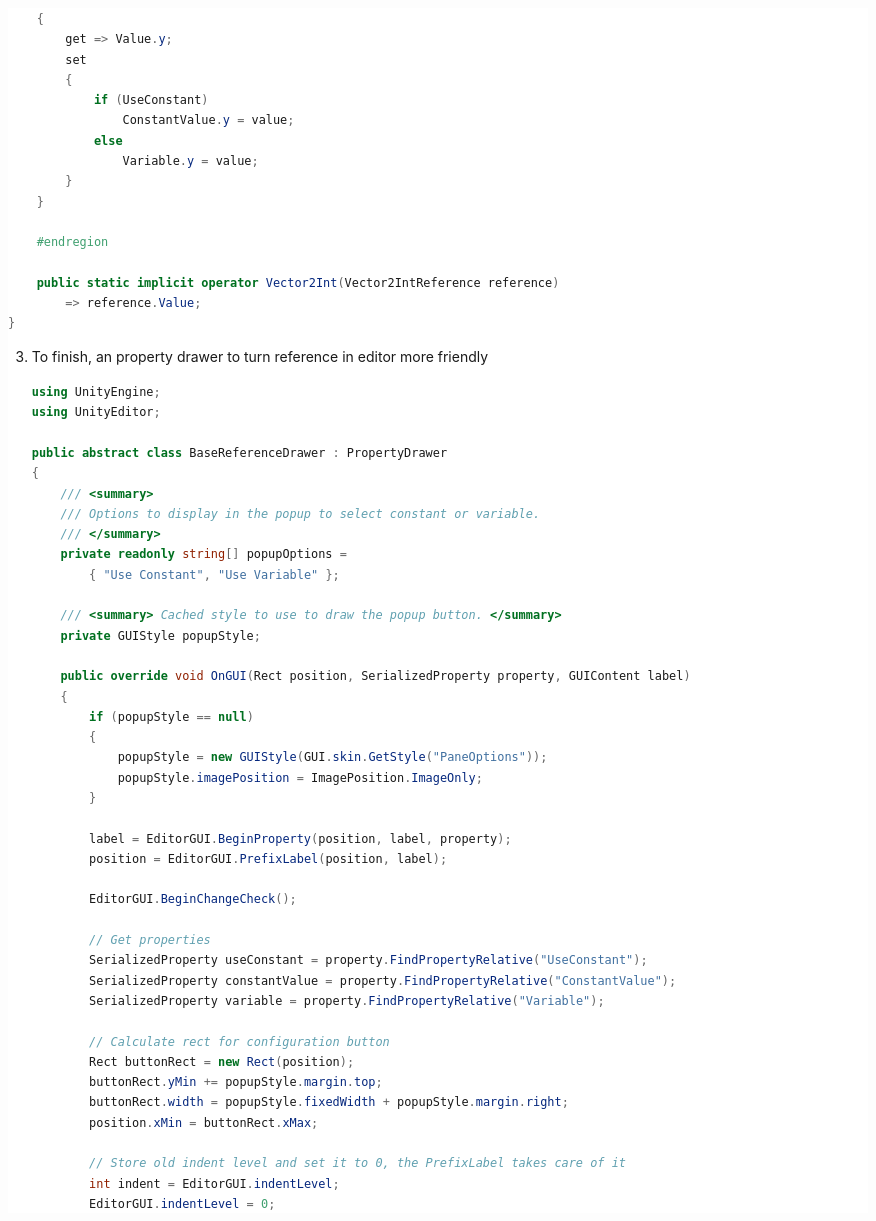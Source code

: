    ```c#
       {
           get => Value.y;
           set
           {
               if (UseConstant)
                   ConstantValue.y = value;
               else
                   Variable.y = value;
           }
       }
       
       #endregion
   
       public static implicit operator Vector2Int(Vector2IntReference reference)
           => reference.Value;
   }
   ```

3. To finish, an property drawer to turn reference in editor more friendly

   ```c#
   using UnityEngine;
   using UnityEditor;
   
   public abstract class BaseReferenceDrawer : PropertyDrawer
   {
       /// <summary>
       /// Options to display in the popup to select constant or variable.
       /// </summary>
       private readonly string[] popupOptions =
           { "Use Constant", "Use Variable" };
   
       /// <summary> Cached style to use to draw the popup button. </summary>
       private GUIStyle popupStyle;
   
       public override void OnGUI(Rect position, SerializedProperty property, GUIContent label)
       {
           if (popupStyle == null)
           {
               popupStyle = new GUIStyle(GUI.skin.GetStyle("PaneOptions"));
               popupStyle.imagePosition = ImagePosition.ImageOnly;
           }
   
           label = EditorGUI.BeginProperty(position, label, property);
           position = EditorGUI.PrefixLabel(position, label);
   
           EditorGUI.BeginChangeCheck();
   
           // Get properties
           SerializedProperty useConstant = property.FindPropertyRelative("UseConstant");
           SerializedProperty constantValue = property.FindPropertyRelative("ConstantValue");
           SerializedProperty variable = property.FindPropertyRelative("Variable");
   
           // Calculate rect for configuration button
           Rect buttonRect = new Rect(position);
           buttonRect.yMin += popupStyle.margin.top;
           buttonRect.width = popupStyle.fixedWidth + popupStyle.margin.right;
           position.xMin = buttonRect.xMax;
   
           // Store old indent level and set it to 0, the PrefixLabel takes care of it
           int indent = EditorGUI.indentLevel;
           EditorGUI.indentLevel = 0;
   
   ```